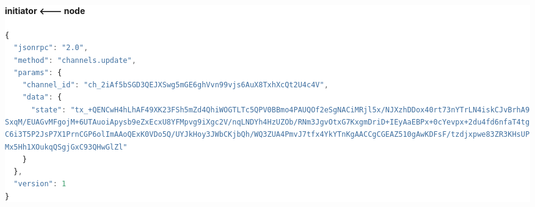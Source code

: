 #### initiator <--- node
```javascript
{
  "jsonrpc": "2.0",
  "method": "channels.update",
  "params": {
    "channel_id": "ch_2iAf5bSGD3QEJXSwg5mGE6ghVvn99vjs6AuX8TxhXcQt2U4c4V",
    "data": {
      "state": "tx_+QENCwH4hLhAF49XK23FSh5mZd4QhiWOGTLTc5QPV0BBmo4PAUQOf2eSgNACiMRjl5x/NJXzhDDox40rt73nYTrLN4iskCJvBrhA9SxqM/EUAGvMFgojM+6UTAuoiApysb9eZxEcxU8YFMpvg9iXgc2V/nqLNDYh4HzUZOb/RNm3JgvOtxG7KxgmDriD+IEyAaEBPx+0cYevpx+2du4fd6nfaT4tgC6i3T5P2JsP7X1PrnCGP6olImAAoQExK0VDo5Q/UYJkHoy3JWbCKjbQh/WQ3ZUA4PmvJ7tfx4YkYTnKgAACCgCGEAZ510gAwKDFsF/tzdjxpwe83ZR3KHsUPMx5Hh1XOukqQSgjGxC93QHwGlZl"
    }
  },
  "version": 1
}
```
